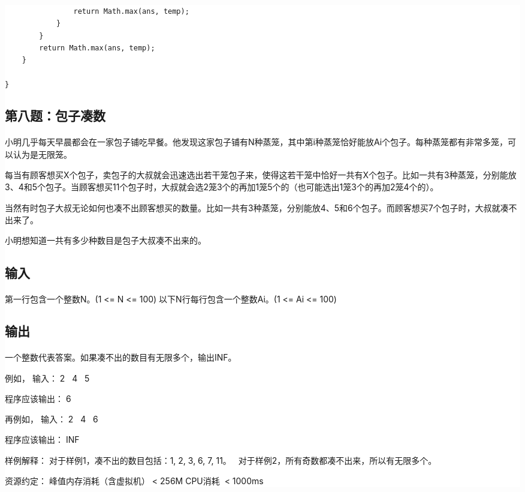 ```
				return Math.max(ans, temp);
			}
		}
		return Math.max(ans, temp);
	}

}
```

## **第八题：包子凑数**

小明几乎每天早晨都会在一家包子铺吃早餐。他发现这家包子铺有N种蒸笼，其中第i种蒸笼恰好能放Ai个包子。每种蒸笼都有非常多笼，可以认为是无限笼。

每当有顾客想买X个包子，卖包子的大叔就会迅速选出若干笼包子来，使得这若干笼中恰好一共有X个包子。比如一共有3种蒸笼，分别能放3、4和5个包子。当顾客想买11个包子时，大叔就会选2笼3个的再加1笼5个的（也可能选出1笼3个的再加2笼4个的）。

当然有时包子大叔无论如何也凑不出顾客想买的数量。比如一共有3种蒸笼，分别能放4、5和6个包子。而顾客想买7个包子时，大叔就凑不出来了。

小明想知道一共有多少种数目是包子大叔凑不出来的。

输入
----
第一行包含一个整数N。(1 <= N <= 100)
以下N行每行包含一个整数Ai。(1 <= Ai <= 100)  

输出
----
一个整数代表答案。如果凑不出的数目有无限多个，输出INF。

例如，
输入：
2  
4  
5   

程序应该输出：
6  

再例如，
输入：
2  
4  
6    

程序应该输出：
INF

样例解释：
对于样例1，凑不出的数目包括：1, 2, 3, 6, 7, 11。  
对于样例2，所有奇数都凑不出来，所以有无限多个。  

资源约定：
峰值内存消耗（含虚拟机） < 256M
CPU消耗  < 1000ms
